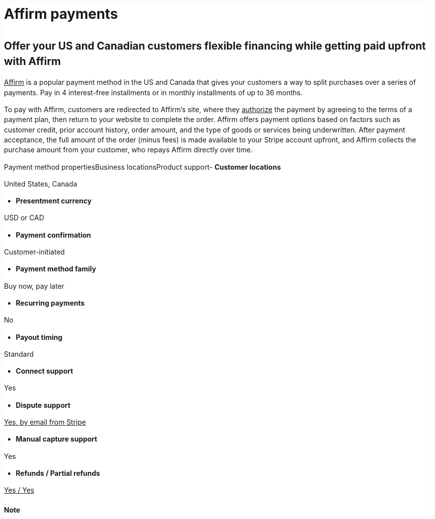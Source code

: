 # Affirm payments

## Offer your US and Canadian customers flexible financing while getting paid upfront with Affirm

[Affirm](https://www.affirm.com/) is a popular payment method in the US and
Canada that gives your customers a way to split purchases over a series of
payments. Pay in 4 interest-free installments or in monthly installments of up
to 36 months.

To pay with Affirm, customers are redirected to Affirm’s site, where they
[authorize](https://docs.stripe.com/payments/payment-methods#customer-actions)
the payment by agreeing to the terms of a payment plan, then return to your
website to complete the order. Affirm offers payment options based on factors
such as customer credit, prior account history, order amount, and the type of
goods or services being underwritten. After payment acceptance, the full amount
of the order (minus fees) is made available to your Stripe account upfront, and
Affirm collects the purchase amount from your customer, who repays Affirm
directly over time.

Payment method propertiesBusiness locationsProduct support- **Customer
locations**

United States, Canada
- **Presentment currency**

USD or CAD
- **Payment confirmation**

Customer-initiated
- **Payment method family**

Buy now, pay later
- **Recurring payments**

No
- **Payout timing**

Standard
- **Connect support**

Yes
- **Dispute support**

[Yes, by email from
Stripe](https://docs.stripe.com/payments/affirm#disputes-and-fraud)
- **Manual capture support**

Yes
- **Refunds / Partial refunds**

[Yes / Yes](https://docs.stripe.com/payments/affirm#refunds)

#### Note
